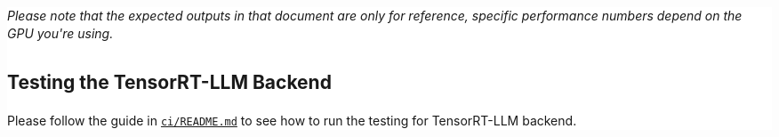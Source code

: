 ```bash

```
*Please note that the expected outputs in that document are only for reference, specific performance numbers depend on the GPU you're using.*

## Testing the TensorRT-LLM Backend
Please follow the guide in [`ci/README.md`](ci/README.md) to see how to run
the testing for TensorRT-LLM backend.
